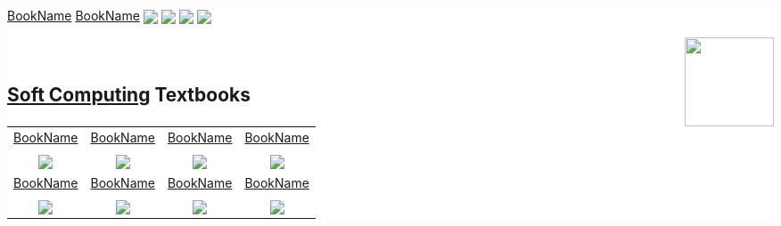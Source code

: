 <td align=center width="25%"><a href="https://github.com/cs-MohamedAyman/Computer-Science-Textbooks/blob/master/Artificial-Intelligence-Textbooks/title/README.md">BookName</a></td>
<td align=center width="25%"><a href="https://github.com/cs-MohamedAyman/Computer-Science-Textbooks/blob/master/Artificial-Intelligence-Textbooks/title/README.md">BookName</a></td>
        </tr>
        <tr>
<td align=center width="25%"><img align="center" width="90%" src="https://github.com/cs-MohamedAyman/Computer-Science-Textbooks/blob/master/textbooks-covers/image.jpg"></td>
<td align=center width="25%"><img align="center" width="90%" src="https://github.com/cs-MohamedAyman/Computer-Science-Textbooks/blob/master/textbooks-covers/image.jpg"></td>
<td align=center width="25%"><img align="center" width="90%" src="https://github.com/cs-MohamedAyman/Computer-Science-Textbooks/blob/master/textbooks-covers/image.jpg"></td>
<td align=center width="25%"><img align="center" width="90%" src="https://github.com/cs-MohamedAyman/Computer-Science-Textbooks/blob/master/textbooks-covers/image.jpg"></td>
        </tr>
    </tbody>
</table>

<img align="right" width="100" height="100" src="https://github.com/cs-MohamedAyman/cs-MohamedAyman/blob/main/repos-logos/soft-computing.jpg"></img>
<br>

## [Soft Computing](https://github.com/cs-MohamedAyman/Computer-Science-Textbooks/blob/master/Artificial-Intelligence-Textbooks/Soft-Computing/README.md) Textbooks

<table>
    <tbody>
        <tr>
<td align=center width="25%"><a href="https://github.com/cs-MohamedAyman/Computer-Science-Textbooks/blob/master/Artificial-Intelligence-Textbooks/title/README.md">BookName</a></td>
<td align=center width="25%"><a href="https://github.com/cs-MohamedAyman/Computer-Science-Textbooks/blob/master/Artificial-Intelligence-Textbooks/title/README.md">BookName</a></td>
<td align=center width="25%"><a href="https://github.com/cs-MohamedAyman/Computer-Science-Textbooks/blob/master/Artificial-Intelligence-Textbooks/title/README.md">BookName</a></td>
<td align=center width="25%"><a href="https://github.com/cs-MohamedAyman/Computer-Science-Textbooks/blob/master/Artificial-Intelligence-Textbooks/title/README.md">BookName</a></td>
        </tr>
        <tr>
<td align=center width="25%"><img align="center" width="90%" src="https://github.com/cs-MohamedAyman/Computer-Science-Textbooks/blob/master/textbooks-covers/image.jpg"></td>
<td align=center width="25%"><img align="center" width="90%" src="https://github.com/cs-MohamedAyman/Computer-Science-Textbooks/blob/master/textbooks-covers/image.jpg"></td>
<td align=center width="25%"><img align="center" width="90%" src="https://github.com/cs-MohamedAyman/Computer-Science-Textbooks/blob/master/textbooks-covers/image.jpg"></td>
<td align=center width="25%"><img align="center" width="90%" src="https://github.com/cs-MohamedAyman/Computer-Science-Textbooks/blob/master/textbooks-covers/image.jpg"></td>
        </tr>
        <tr>
<td align=center width="25%"><a href="https://github.com/cs-MohamedAyman/Computer-Science-Textbooks/blob/master/Artificial-Intelligence-Textbooks/title/README.md">BookName</a></td>
<td align=center width="25%"><a href="https://github.com/cs-MohamedAyman/Computer-Science-Textbooks/blob/master/Artificial-Intelligence-Textbooks/title/README.md">BookName</a></td>
<td align=center width="25%"><a href="https://github.com/cs-MohamedAyman/Computer-Science-Textbooks/blob/master/Artificial-Intelligence-Textbooks/title/README.md">BookName</a></td>
<td align=center width="25%"><a href="https://github.com/cs-MohamedAyman/Computer-Science-Textbooks/blob/master/Artificial-Intelligence-Textbooks/title/README.md">BookName</a></td>
        </tr>
        <tr>
<td align=center width="25%"><img align="center" width="90%" src="https://github.com/cs-MohamedAyman/Computer-Science-Textbooks/blob/master/textbooks-covers/image.jpg"></td>
<td align=center width="25%"><img align="center" width="90%" src="https://github.com/cs-MohamedAyman/Computer-Science-Textbooks/blob/master/textbooks-covers/image.jpg"></td>
<td align=center width="25%"><img align="center" width="90%" src="https://github.com/cs-MohamedAyman/Computer-Science-Textbooks/blob/master/textbooks-covers/image.jpg"></td>
<td align=center width="25%"><img align="center" width="90%" src="https://github.com/cs-MohamedAyman/Computer-Science-Textbooks/blob/master/textbooks-covers/image.jpg"></td>
        </tr>
    </tbody>